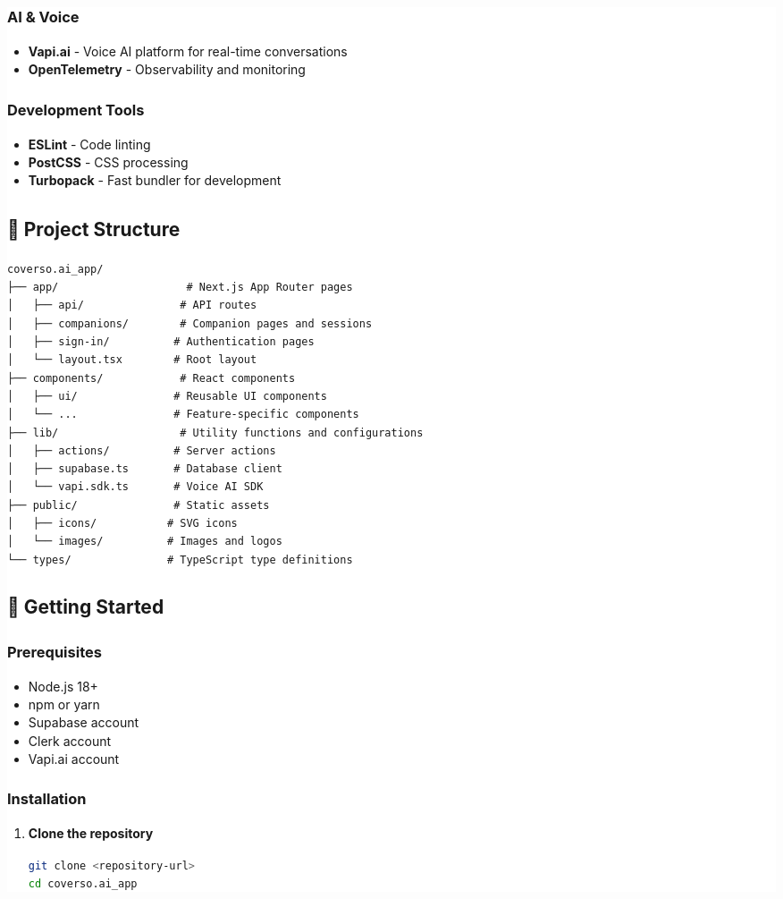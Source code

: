 ### AI & Voice

- **Vapi.ai** - Voice AI platform for real-time conversations
- **OpenTelemetry** - Observability and monitoring

### Development Tools

- **ESLint** - Code linting
- **PostCSS** - CSS processing
- **Turbopack** - Fast bundler for development

## 📁 Project Structure

```
coverso.ai_app/
├── app/                    # Next.js App Router pages
│   ├── api/               # API routes
│   ├── companions/        # Companion pages and sessions
│   ├── sign-in/          # Authentication pages
│   └── layout.tsx        # Root layout
├── components/            # React components
│   ├── ui/               # Reusable UI components
│   └── ...               # Feature-specific components
├── lib/                   # Utility functions and configurations
│   ├── actions/          # Server actions
│   ├── supabase.ts       # Database client
│   └── vapi.sdk.ts       # Voice AI SDK
├── public/               # Static assets
│   ├── icons/           # SVG icons
│   └── images/          # Images and logos
└── types/               # TypeScript type definitions
```

## 🚀 Getting Started

### Prerequisites

- Node.js 18+
- npm or yarn
- Supabase account
- Clerk account
- Vapi.ai account

### Installation

1. **Clone the repository**

   ```bash
   git clone <repository-url>
   cd coverso.ai_app
   ```
